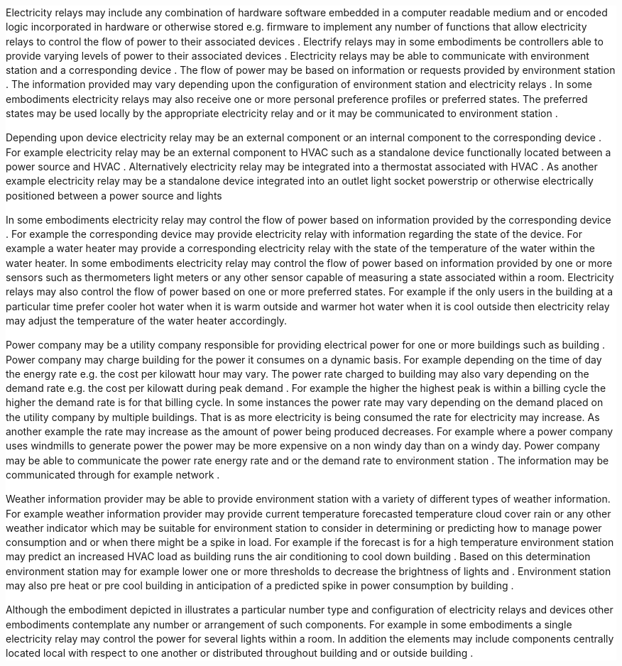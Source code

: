 Electricity relays may include any combination of hardware software embedded in a computer readable medium and or encoded logic incorporated in hardware or otherwise stored e.g. firmware to implement any number of functions that allow electricity relays to control the flow of power to their associated devices . Electrify relays may in some embodiments be controllers able to provide varying levels of power to their associated devices . Electricity relays may be able to communicate with environment station and a corresponding device . The flow of power may be based on information or requests provided by environment station . The information provided may vary depending upon the configuration of environment station and electricity relays . In some embodiments electricity relays may also receive one or more personal preference profiles or preferred states. The preferred states may be used locally by the appropriate electricity relay and or it may be communicated to environment station .

Depending upon device electricity relay may be an external component or an internal component to the corresponding device . For example electricity relay may be an external component to HVAC such as a standalone device functionally located between a power source and HVAC . Alternatively electricity relay may be integrated into a thermostat associated with HVAC . As another example electricity relay may be a standalone device integrated into an outlet light socket powerstrip or otherwise electrically positioned between a power source and lights

In some embodiments electricity relay may control the flow of power based on information provided by the corresponding device . For example the corresponding device may provide electricity relay with information regarding the state of the device. For example a water heater may provide a corresponding electricity relay with the state of the temperature of the water within the water heater. In some embodiments electricity relay may control the flow of power based on information provided by one or more sensors such as thermometers light meters or any other sensor capable of measuring a state associated within a room. Electricity relays may also control the flow of power based on one or more preferred states. For example if the only users in the building at a particular time prefer cooler hot water when it is warm outside and warmer hot water when it is cool outside then electricity relay may adjust the temperature of the water heater accordingly.

Power company may be a utility company responsible for providing electrical power for one or more buildings such as building . Power company may charge building for the power it consumes on a dynamic basis. For example depending on the time of day the energy rate e.g. the cost per kilowatt hour may vary. The power rate charged to building may also vary depending on the demand rate e.g. the cost per kilowatt during peak demand . For example the higher the highest peak is within a billing cycle the higher the demand rate is for that billing cycle. In some instances the power rate may vary depending on the demand placed on the utility company by multiple buildings. That is as more electricity is being consumed the rate for electricity may increase. As another example the rate may increase as the amount of power being produced decreases. For example where a power company uses windmills to generate power the power may be more expensive on a non windy day than on a windy day. Power company may be able to communicate the power rate energy rate and or the demand rate to environment station . The information may be communicated through for example network .

Weather information provider may be able to provide environment station with a variety of different types of weather information. For example weather information provider may provide current temperature forecasted temperature cloud cover rain or any other weather indicator which may be suitable for environment station to consider in determining or predicting how to manage power consumption and or when there might be a spike in load. For example if the forecast is for a high temperature environment station may predict an increased HVAC load as building runs the air conditioning to cool down building . Based on this determination environment station may for example lower one or more thresholds to decrease the brightness of lights and . Environment station may also pre heat or pre cool building in anticipation of a predicted spike in power consumption by building .

Although the embodiment depicted in illustrates a particular number type and configuration of electricity relays and devices other embodiments contemplate any number or arrangement of such components. For example in some embodiments a single electricity relay may control the power for several lights within a room. In addition the elements may include components centrally located local with respect to one another or distributed throughout building and or outside building .
